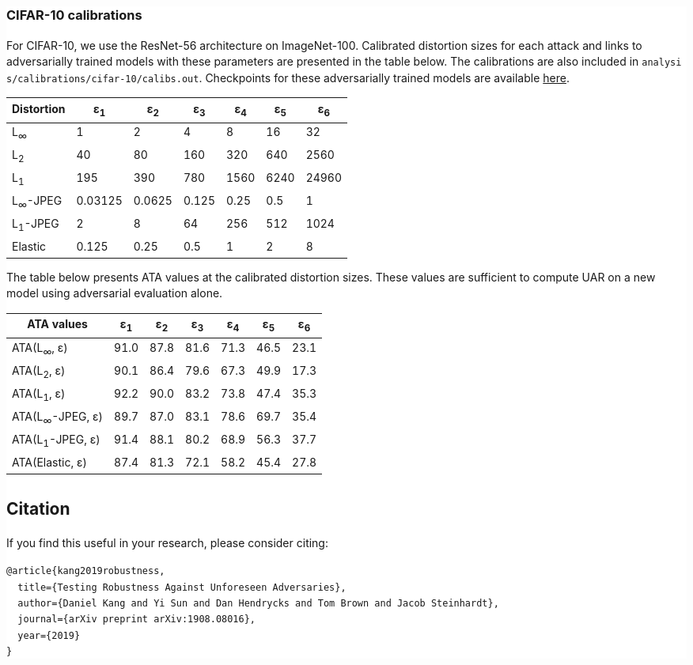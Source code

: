 ### CIFAR-10 calibrations

For CIFAR-10, we use the ResNet-56 architecture on ImageNet-100.  Calibrated distortion sizes for each attack and links to adversarially trained models with these parameters are presented in the table below.  The calibrations are also included in `analysis/calibrations/cifar-10/calibs.out`. Checkpoints for these adversarially trained models are available [here](https://drive.google.com/file/d/1jfouhBa0qq0BmEbyWZwpwf_5jQigGE_U).

|Distortion| &epsilon;<sub>1</sub>| &epsilon;<sub>2</sub> |&epsilon;<sub>3</sub> |&epsilon;<sub>4</sub> |&epsilon;<sub>5</sub> |&epsilon;<sub>6</sub> |
|---|---|---|---|---|---|---|
|L<sub>&infin;</sub>|1|2|4|8|16|32|
|L<sub>2</sub>|40|80|160|320|640|2560|
|L<sub>1</sub>|195|390|780|1560|6240|24960|
|L<sub>&infin;</sub>-JPEG|0.03125|0.0625|0.125|0.25|0.5|1|
|L<sub>1</sub>-JPEG|2|8|64|256|512|1024|
|Elastic|0.125|0.25|0.5|1|2|8|

The table below presents ATA values at the calibrated distortion sizes.  These values are sufficient to compute UAR on a new model using adversarial evaluation alone. 

|ATA values|&epsilon;<sub>1</sub>| &epsilon;<sub>2</sub> |&epsilon;<sub>3</sub> |&epsilon;<sub>4</sub> |&epsilon;<sub>5</sub> |&epsilon;<sub>6</sub> |
|---|---|---|---|---|---|---|
|ATA(L<sub>&infin;</sub>, &epsilon;)|91.0|87.8|81.6|71.3|46.5|23.1|
|ATA(L<sub>2</sub>, &epsilon;)|90.1|86.4|79.6|67.3|49.9|17.3|
|ATA(L<sub>1</sub>, &epsilon;)|92.2|90.0|83.2|73.8|47.4|35.3|
|ATA(L<sub>&infin;</sub>-JPEG, &epsilon;)|89.7|87.0|83.1|78.6|69.7|35.4|
|ATA(L<sub>1</sub>-JPEG, &epsilon;)|91.4|88.1|80.2|68.9|56.3|37.7|
|ATA(Elastic, &epsilon;)|87.4|81.3|72.1|58.2|45.4|27.8|

## Citation

If you find this useful in your research, please consider citing:

    @article{kang2019robustness,
      title={Testing Robustness Against Unforeseen Adversaries},
      author={Daniel Kang and Yi Sun and Dan Hendrycks and Tom Brown and Jacob Steinhardt},
      journal={arXiv preprint arXiv:1908.08016},
      year={2019}
    }
